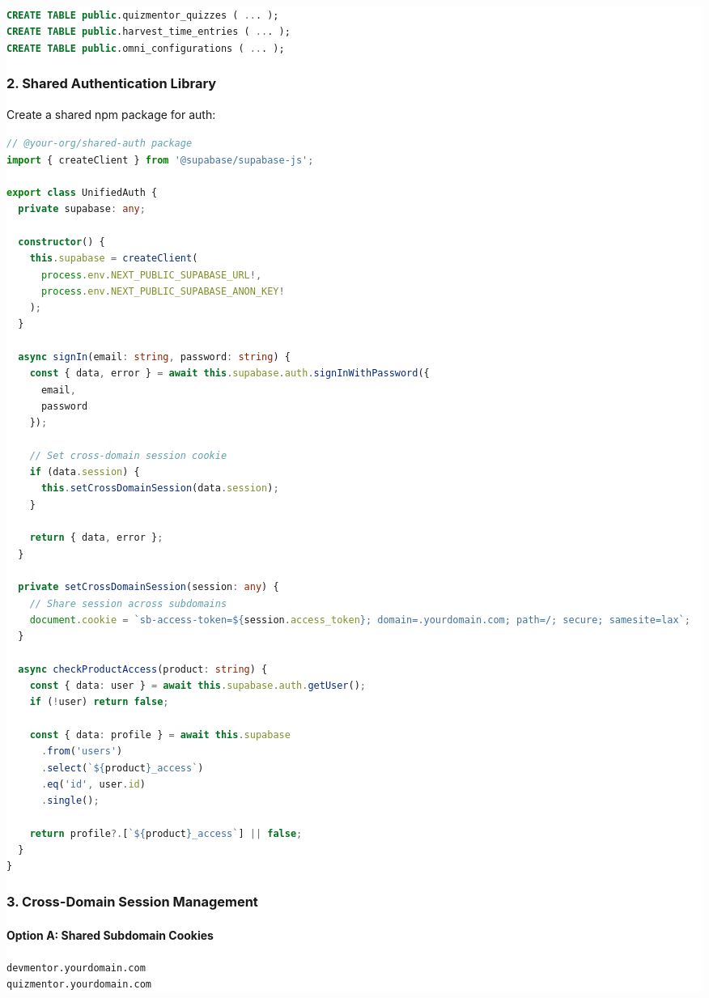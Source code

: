 ```sql
CREATE TABLE public.quizmentor_quizzes ( ... );
CREATE TABLE public.harvest_time_entries ( ... );
CREATE TABLE public.omni_configurations ( ... );
```

### 2. Shared Authentication Library

Create a shared npm package for auth:

```typescript
// @your-org/shared-auth package
import { createClient } from '@supabase/supabase-js';

export class UnifiedAuth {
  private supabase: any;
  
  constructor() {
    this.supabase = createClient(
      process.env.NEXT_PUBLIC_SUPABASE_URL!,
      process.env.NEXT_PUBLIC_SUPABASE_ANON_KEY!
    );
  }

  async signIn(email: string, password: string) {
    const { data, error } = await this.supabase.auth.signInWithPassword({
      email,
      password
    });
    
    // Set cross-domain session cookie
    if (data.session) {
      this.setCrossDomainSession(data.session);
    }
    
    return { data, error };
  }

  private setCrossDomainSession(session: any) {
    // Share session across subdomains
    document.cookie = `sb-access-token=${session.access_token}; domain=.yourdomain.com; path=/; secure; samesite=lax`;
  }
  
  async checkProductAccess(product: string) {
    const { data: user } = await this.supabase.auth.getUser();
    if (!user) return false;
    
    const { data: profile } = await this.supabase
      .from('users')
      .select(`${product}_access`)
      .eq('id', user.id)
      .single();
      
    return profile?.[`${product}_access`] || false;
  }
}
```

### 3. Cross-Domain Session Management

#### Option A: Shared Subdomain Cookies
```
devmentor.yourdomain.com
quizmentor.yourdomain.com
```